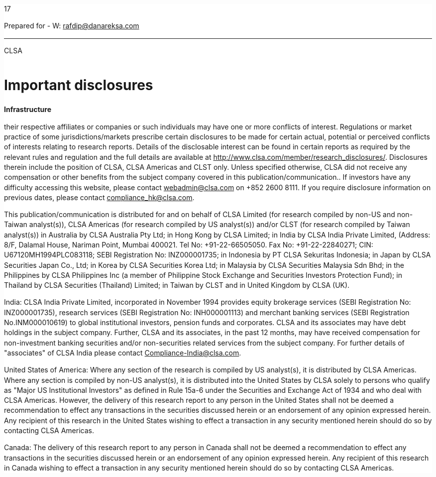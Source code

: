 17

Prepared for - W: rafdip@danareksa.com

---

CLSA

# Important disclosures

**Infrastructure**

their respective affiliates or companies or such individuals may have one or more conflicts of interest. Regulations or market practice of some jurisdictions/markets prescribe certain disclosures to be made for certain actual, potential or perceived conflicts of interests relating to research reports. Details of the disclosable interest can be found in certain reports as required by the relevant rules and regulation and the full details are available at http://www.clsa.com/member/research_disclosures/. Disclosures therein include the position of CLSA, CLSA Americas and CLST only. Unless specified otherwise, CLSA did not receive any compensation or other benefits from the subject company covered in this publication/communication.. If investors have any difficulty accessing this website, please contact webadmin@clsa.com on +852 2600 8111. If you require disclosure information on previous dates, please contact compliance_hk@clsa.com.

This publication/communication is distributed for and on behalf of CLSA Limited (for research compiled by non-US and non-Taiwan analyst(s)), CLSA Americas (for research compiled by US analyst(s)) and/or CLST (for research compiled by Taiwan analyst(s)) in Australia by CLSA Australia Pty Ltd; in Hong Kong by CLSA Limited; in India by CLSA India Private Limited, (Address: 8/F, Dalamal House, Nariman Point, Mumbai 400021. Tel No: +91-22-66505050. Fax No: +91-22-22840271; CIN: U67120MH1994PLC083118; SEBI Registration No: INZ000001735; in Indonesia by PT CLSA Sekuritas Indonesia; in Japan by CLSA Securities Japan Co., Ltd; in Korea by CLSA Securities Korea Ltd; in Malaysia by CLSA Securities Malaysia Sdn Bhd; in the Philippines by CLSA Philippines Inc (a member of Philippine Stock Exchange and Securities Investors Protection Fund); in Thailand by CLSA Securities (Thailand) Limited; in Taiwan by CLST and in United Kingdom by CLSA (UK).

India: CLSA India Private Limited, incorporated in November 1994 provides equity brokerage services (SEBI Registration No: INZ000001735), research services (SEBI Registration No: INH000001113) and merchant banking services (SEBI Registration No.INM000010619) to global institutional investors, pension funds and corporates. CLSA and its associates may have debt holdings in the subject company. Further, CLSA and its associates, in the past 12 months, may have received compensation for non-investment banking securities and/or non-securities related services from the subject company. For further details of "associates" of CLSA India please contact Compliance-India@clsa.com.

United States of America: Where any section of the research is compiled by US analyst(s), it is distributed by CLSA Americas. Where any section is compiled by non-US analyst(s), it is distributed into the United States by CLSA solely to persons who qualify as "Major US Institutional Investors" as defined in Rule 15a-6 under the Securities and Exchange Act of 1934 and who deal with CLSA Americas. However, the delivery of this research report to any person in the United States shall not be deemed a recommendation to effect any transactions in the securities discussed herein or an endorsement of any opinion expressed herein. Any recipient of this research in the United States wishing to effect a transaction in any security mentioned herein should do so by contacting CLSA Americas.

Canada: The delivery of this research report to any person in Canada shall not be deemed a recommendation to effect any transactions in the securities discussed herein or an endorsement of any opinion expressed herein. Any recipient of this research in Canada wishing to effect a transaction in any security mentioned herein should do so by contacting CLSA Americas.
